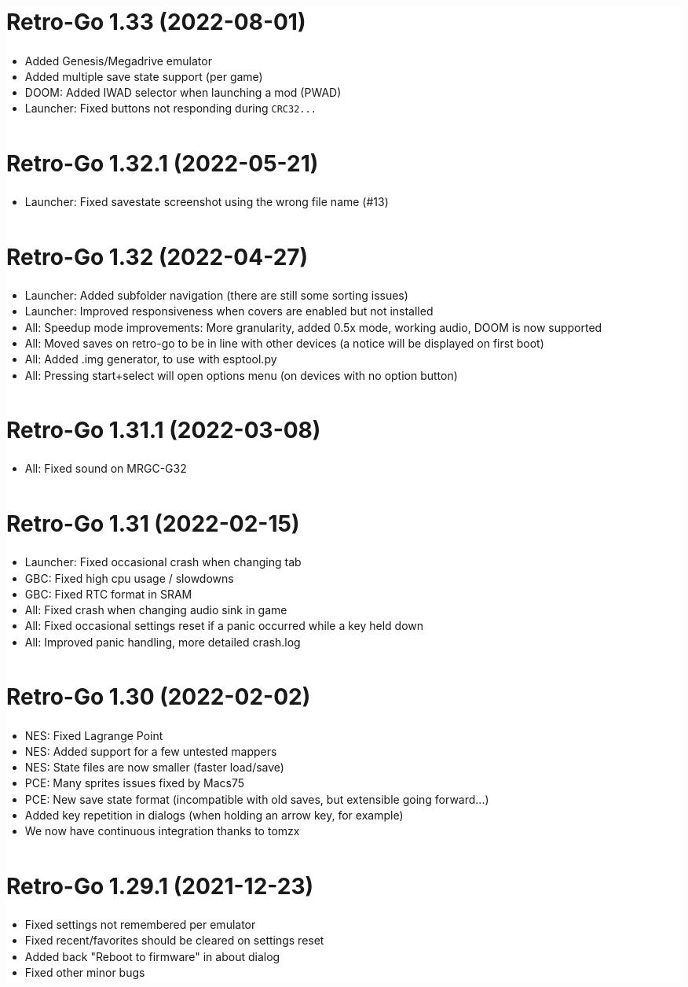 
# Retro-Go 1.33 (2022-08-01)
- Added Genesis/Megadrive emulator
- Added multiple save state support (per game)
- DOOM: Added IWAD selector when launching a mod (PWAD)
- Launcher: Fixed buttons not responding during `CRC32...`


# Retro-Go 1.32.1 (2022-05-21)
- Launcher: Fixed savestate screenshot using the wrong file name (#13)


# Retro-Go 1.32 (2022-04-27)
- Launcher: Added subfolder navigation (there are still some sorting issues)
- Launcher: Improved responsiveness when covers are enabled but not installed
- All: Speedup mode improvements: More granularity, added 0.5x mode, working audio, DOOM is now supported
- All: Moved saves on retro-go to be in line with other devices (a notice will be displayed on first boot)
- All: Added .img generator, to use with esptool.py
- All: Pressing start+select will open options menu (on devices with no option button)


# Retro-Go 1.31.1 (2022-03-08)
- All: Fixed sound on MRGC-G32


# Retro-Go 1.31 (2022-02-15)
- Launcher: Fixed occasional crash when changing tab
- GBC: Fixed high cpu usage / slowdowns
- GBC: Fixed RTC format in SRAM
- All: Fixed crash when changing audio sink in game
- All: Fixed occasional settings reset if a panic occurred while a key held down
- All: Improved panic handling, more detailed crash.log


# Retro-Go 1.30 (2022-02-02)
- NES: Fixed Lagrange Point
- NES: Added support for a few untested mappers
- NES: State files are now smaller (faster load/save)
- PCE: Many sprites issues fixed by Macs75
- PCE: New save state format (incompatible with old saves, but extensible going forward...)
- Added key repetition in dialogs (when holding an arrow key, for example)
- We now have continuous integration thanks to tomzx


# Retro-Go 1.29.1 (2021-12-23)
- Fixed settings not remembered per emulator
- Fixed recent/favorites should be cleared on settings reset
- Added back "Reboot to firmware" in about dialog
- Fixed other minor bugs
